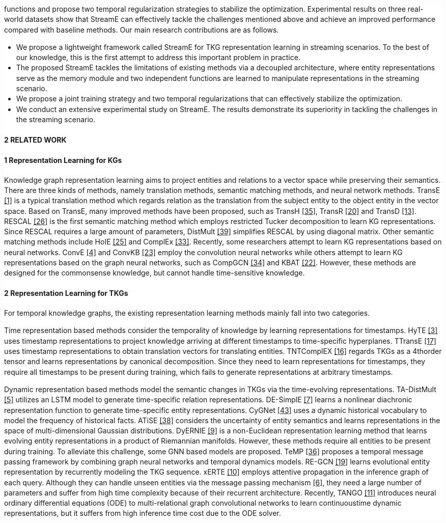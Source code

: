 functions and propose two temporal regularization strategies to stabilize the optimization. Experimental results on three real-world datasets show that StreamE can effectively tackle the challenges mentioned above and achieve an improved performance compared with baseline methods. Our main research contributions are as follows.

- We propose a lightweight framework called StreamE for TKG representation learning in streaming scenarios. To the best of our knowledge, this is the first attempt to address this important problem in practice.
- The proposed StreamE tackles the limitations of existing methods via a decoupled architecture, where entity representations serve as the memory module and two independent functions are learned to manipulate representations in the streaming scenario.
- We propose a joint training strategy and two temporal regularizations that can effectively stabilize the optimization.
- We conduct an extensive experimental study on StreamE. The results demonstrate its superiority in tackling the challenges in the streaming scenario.

#### 2 RELATED WORK

#### 1 Representation Learning for KGs

Knowledge graph representation learning aims to project entities and relations to a vector space while preserving their semantics. There are three kinds of methods, namely translation methods, semantic matching methods, and neural network methods. TransE [\[1\]](#page-9-11) is a typical translation method which regards relation as the translation from the subject entity to the object entity in the vector space. Based on TransE, many improved methods have been proposed, such as TransH [\[35\]](#page-9-12), TransR [\[20\]](#page-9-13) and TransD [\[13\]](#page-9-14). RESCAL [\[26\]](#page-9-15) is the first semantic matching method which employs restricted Tucker decomposition to learn KG representations. Since RESCAL requires a large amount of parameters, DistMult [\[39\]](#page-9-16) simplifies RESCAL by using diagonal matrix. Other semantic matching methods include HoIE [\[25\]](#page-9-17) and ComplEx [\[33\]](#page-9-18). Recently, some researchers attempt to learn KG representations based on neural networks. ConvE [\[4\]](#page-9-19) and ConvKB [\[23\]](#page-9-20) employ the convolution neural networks while others attempt to learn KG representations based on the graph neural networks, such as CompGCN [\[34\]](#page-9-21) and KBAT [\[22\]](#page-9-22). However, these methods are designed for the commonsense knowledge, but cannot handle time-sensitive knowledge.

#### 2 Representation Learning for TKGs

For temporal knowledge graphs, the existing representation learning methods mainly fall into two categories.

Time representation based methods consider the temporality of knowledge by learning representations for timestamps. HyTE [\[3\]](#page-9-23) uses timestamp representations to project knowledge arriving at different timestamps to time-specific hyperplanes. TTransE [\[17\]](#page-9-6) uses timestamp representations to obtain translation vectors for translating entities. TNTComplEX [\[16\]](#page-9-24) regards TKGs as a 4thorder tensor and learns representations by canonical decomposition. Since they need to learn representations for timestamps, they require all timestamps to be present during training, which fails to generate representations at arbitrary timestamps.

Dynamic representation based methods model the semantic changes in TKGs via the time-evolving representations. TA-DistMult [\[5\]](#page-9-25) utilizes an LSTM model to generate time-specific relation representations. DE-SimplE [\[7\]](#page-9-9) learns a nonlinear diachronic representation function to generate time-specific entity representations. CyGNet [\[43\]](#page-9-8) uses a dynamic historical vocabulary to model the frequency of historical facts. ATiSE [\[38\]](#page-9-26) considers the uncertainty of entity semantics and learns representations in the space of multi-dimensional Gaussian distributions. DyERNIE [\[9\]](#page-9-27) is a non-Euclidean representation learning method that learns evolving entity representations in a product of Riemannian manifolds. However, these methods require all entities to be present during training. To alleviate this challenge, some GNN based models are proposed. TeMP [\[36\]](#page-9-28) proposes a temporal message passing framework by combining graph neural networks and temporal dynamics models. RE-GCN [\[19\]](#page-9-10) learns evolutional entity representation by recurrently modeling the TKG sequence. xERTE [\[10\]](#page-9-29) employs attentive propagation in the inference graph of each query. Although they can handle unseen entities via the message passing mechanism [\[6\]](#page-9-30), they need a large number of parameters and suffer from high time complexity because of their recurrent architecture. Recently, TANGO [\[11\]](#page-9-31) introduces neural ordinary differential equations (ODE) to multi-relational graph convolutional networks to learn continuoustime dynamic representations, but it suffers from high inference time cost due to the ODE solver.